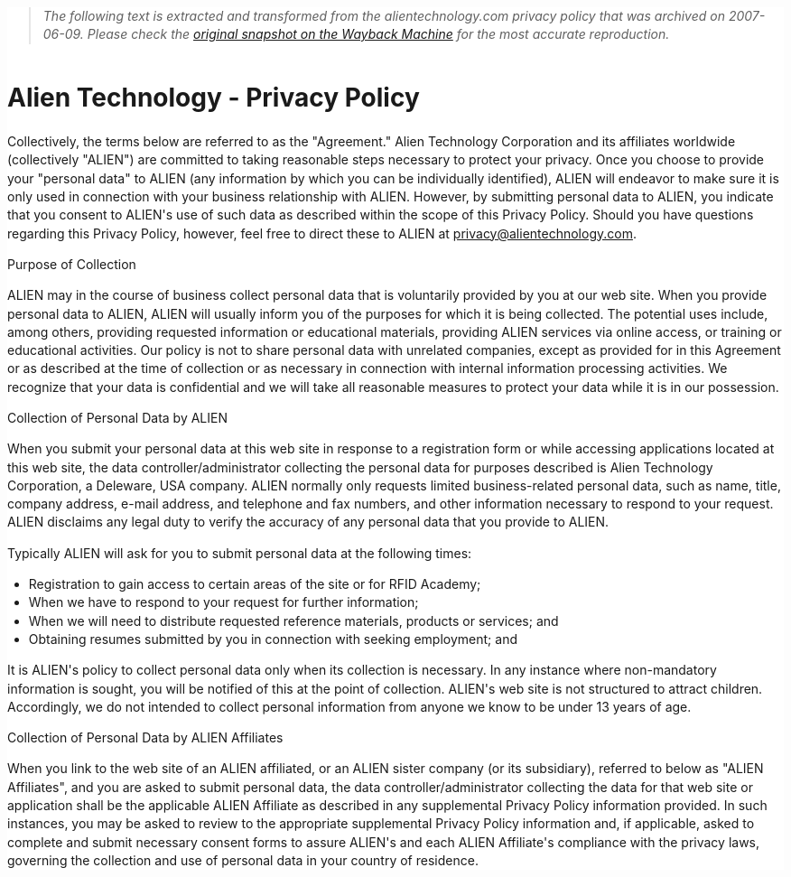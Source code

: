> *The following text is extracted and transformed from the alientechnology.com privacy policy that was archived on 2007-06-09. Please check the [original snapshot on the Wayback Machine](https://web.archive.org/web/20070609114823id_/http%3A//www.alientechnology.com/privacy_policy.php) for the most accurate reproduction.*

# Alien Technology - Privacy Policy

Collectively, the terms below are referred to as the "Agreement." Alien Technology Corporation and its affiliates worldwide (collectively "ALIEN") are committed to taking reasonable steps necessary to protect your privacy. Once you choose to provide your "personal data" to ALIEN (any information by which you can be individually identified), ALIEN will endeavor to make sure it is only used in connection with your business relationship with ALIEN. However, by submitting personal data to ALIEN, you indicate that you consent to ALIEN's use of such data as described within the scope of this Privacy Policy. Should you have questions regarding this Privacy Policy, however, feel free to direct these to ALIEN at [privacy@alientechnology.com](mailto:privacy@alientechnology.com).

Purpose of Collection

  
ALIEN may in the course of business collect personal data that is voluntarily provided by you at our web site. When you provide personal data to ALIEN, ALIEN will usually inform you of the purposes for which it is being collected. The potential uses include, among others, providing requested information or educational materials, providing ALIEN services via online access, or training or educational activities. Our policy is not to share personal data with unrelated companies, except as provided for in this Agreement or as described at the time of collection or as necessary in connection with internal information processing activities. We recognize that your data is confidential and we will take all reasonable measures to protect your data while it is in our possession. 

Collection of Personal Data by ALIEN

  
When you submit your personal data at this web site in response to a registration form or while accessing applications located at this web site, the data controller/administrator collecting the personal data for purposes described is Alien Technology Corporation, a Deleware, USA company. ALIEN normally only requests limited business-related personal data, such as name, title, company address, e-mail address, and telephone and fax numbers, and other information necessary to respond to your request. ALIEN disclaims any legal duty to verify the accuracy of any personal data that you provide to ALIEN. 

Typically ALIEN will ask for you to submit personal data at the following times: 

  * Registration to gain access to certain areas of the site or for RFID Academy;
  * When we have to respond to your request for further information;
  * When we will need to distribute requested reference materials, products or services; and
  * Obtaining resumes submitted by you in connection with seeking employment; and

It is ALIEN's policy to collect personal data only when its collection is necessary. In any instance where non-mandatory information is sought, you will be notified of this at the point of collection. ALIEN's web site is not structured to attract children. Accordingly, we do not intended to collect personal information from anyone we know to be under 13 years of age. 

Collection of Personal Data by ALIEN Affiliates

  
When you link to the web site of an ALIEN affiliated, or an ALIEN sister company (or its subsidiary), referred to below as "ALIEN Affiliates", and you are asked to submit personal data, the data controller/administrator collecting the data for that web site or application shall be the applicable ALIEN Affiliate as described in any supplemental Privacy Policy information provided. In such instances, you may be asked to review to the appropriate supplemental Privacy Policy information and, if applicable, asked to complete and submit necessary consent forms to assure ALIEN's and each ALIEN Affiliate's compliance with the privacy laws, governing the collection and use of personal data in your country of residence. 
